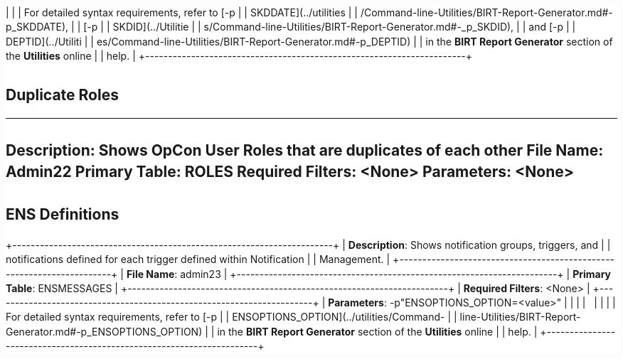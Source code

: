 |                                                                      |
| For detailed syntax requirements, refer to [-p                       | | SKDDATE](../utilities                                                |
| /Command-line-Utilities/BIRT-Report-Generator.md#-p_SKDDATE), |
| [-p                                                                  | | SKDID](../Utilitie                                                   |
| s/Command-line-Utilities/BIRT-Report-Generator.md#-_p_SKDID), |
| and [-p                                                              | | DEPTID](../Utiliti                                                   |
| es/Command-line-Utilities/BIRT-Report-Generator.md#-p_DEPTID) |
| in the **BIRT Report Generator** section of the **Utilities** online |
| help.                                                                |
+----------------------------------------------------------------------+

## Duplicate Roles

  --------------------------------------------------------------------------------

**Description**: Shows OpCon User Roles that are duplicates of each other
  **File Name**: Admin22
  **Primary Table**: ROLES
  **Required Filters**: \<None\>
  **Parameters**: \<None\>
  --------------------------------------------------------------------------------

## ENS Definitions

+----------------------------------------------------------------------+
| **Description**: Shows notification groups, triggers, and            |
| notifications defined for each trigger defined within Notification   |
| Management.                                                          |
+----------------------------------------------------------------------+
| **File Name**: admin23                                               |
+----------------------------------------------------------------------+
| **Primary Table**: ENSMESSAGES                                       |
+----------------------------------------------------------------------+
| **Required Filters**: \<None\>                                       |
+----------------------------------------------------------------------+
| **Parameters**: -p"ENSOPTIONS_OPTION=\<value\>"                    |
|                                                                      |
|                                                                      |
|                                                                      |
| For detailed syntax requirements, refer to [-p                       | | ENSOPTIONS_OPTION](../utilities/Command-                             |
| line-Utilities/BIRT-Report-Generator.md#-p_ENSOPTIONS_OPTION) |
| in the **BIRT Report Generator** section of the **Utilities** online |
| help.                                                                |
+----------------------------------------------------------------------+
